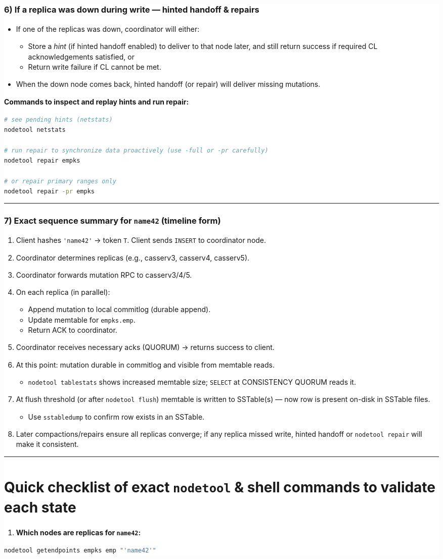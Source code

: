 
### 6) If a replica was down during write — hinted handoff & repairs

* If one of the replicas was down, coordinator will either:

  * Store a *hint* (if hinted handoff enabled) to deliver to that node later, and still return success if required CL acknowledgements satisfied, or
  * Return write failure if CL cannot be met.
* When the down node comes back, hinted handoff (or repair) will deliver missing mutations.

**Commands to inspect and replay hints and run repair:**

```bash
# see pending hints (netstats)
nodetool netstats

# run repair to synchronize data proactively (use -full or -pr carefully)
nodetool repair empks

# or repair primary ranges only
nodetool repair -pr empks
```

---

### 7) Exact sequence summary for `name42` (timeline form)

1. Client hashes `'name42'` → token `T`. Client sends `INSERT` to coordinator node.
2. Coordinator determines replicas (e.g., casserv3, casserv4, casserv5).
3. Coordinator forwards mutation RPC to casserv3/4/5.
4. On each replica (in parallel):

   * Append mutation to local commitlog (durable append).
   * Update memtable for `empks.emp`.
   * Return ACK to coordinator.
5. Coordinator receives necessary acks (QUORUM) → returns success to client.
6. At this point: mutation durable in commitlog and visible from memtable reads.

   * `nodetool tablestats` shows increased memtable size; `SELECT` at CONSISTENCY QUORUM reads it.
7. At flush threshold (or after `nodetool flush`) memtable is written to SSTable(s) — now row is present on-disk in SSTable files.

   * Use `sstabledump` to confirm row exists in an SSTable.
8. Later compactions/repairs ensure all replicas converge; if any replica missed write, hinted handoff or `nodetool repair` will make it consistent.

---

# Quick checklist of exact `nodetool` & shell commands to validate each state

1. **Which nodes are replicas for `name42`:**

```bash
nodetool getendpoints empks emp "'name42'"
```
